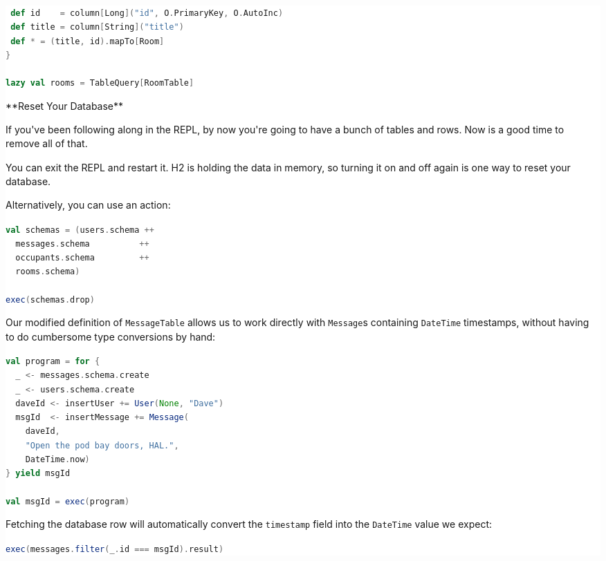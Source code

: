 ```scala mdoc:invisible
 def id    = column[Long]("id", O.PrimaryKey, O.AutoInc)
 def title = column[String]("title")
 def * = (title, id).mapTo[Room]
}

lazy val rooms = TableQuery[RoomTable]
```

<div class="callout callout-info">
**Reset Your Database**

If you've been following along in the REPL,
by now you're going to have a bunch of tables and rows.
Now is a good time to remove all of that.

You can exit the REPL and restart it.
H2 is holding the data in memory,
so turning it on and off again is one way to reset your database.

Alternatively, you can use an action:

```scala mdoc
val schemas = (users.schema ++
  messages.schema          ++
  occupants.schema         ++
  rooms.schema)

exec(schemas.drop)
```
</div>


Our modified definition of `MessageTable` allows
us to work directly with `Message`s containing `DateTime` timestamps,
without having to do cumbersome type conversions by hand:

```scala mdoc
val program = for {
  _ <- messages.schema.create
  _ <- users.schema.create
  daveId <- insertUser += User(None, "Dave")
  msgId  <- insertMessage += Message(
    daveId,
    "Open the pod bay doors, HAL.",
    DateTime.now)
} yield msgId

val msgId = exec(program)
```

Fetching the database row will automatically convert the `timestamp` field into the `DateTime` value we expect:

```scala mdoc
exec(messages.filter(_.id === msgId).result)
```


[^scala211-limit22]: Scala 2.11 introduced the ability
[^hlist]: You may have heard of `HList` via other libraries, such as [shapeless][link-shapeless].
[^time]: However since Slick 3.3.0 there is built-in support for `java.time.Instant`, `LocalDate`, `LocalTime`, `LocalDateTime`, `OffsetTime`, `OffsetDateTime`, and `ZonedDateTime`.
[^vcpoly]: It's not totally cost free: there [are situations where a value will need allocation][link-scala-value-classes], such as when passed to a polymorphic method.